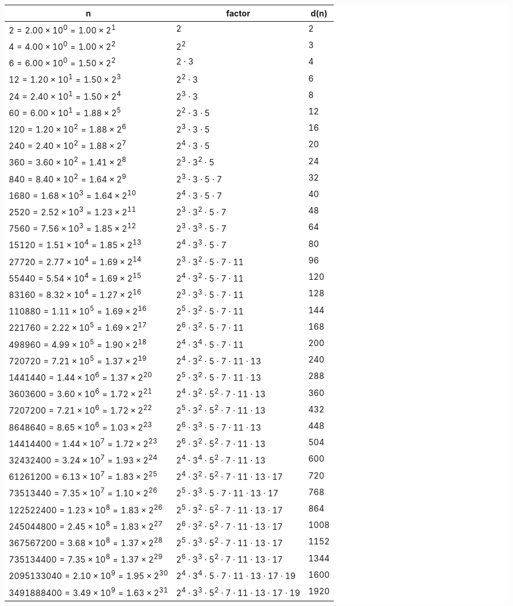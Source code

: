 |n|factor|d(n)|
|-|-|-|
|$2=2.00\times 10^{0}=1.00\times 2^{1}$|$2$|$2$|
|$4=4.00\times 10^{0}=1.00\times 2^{2}$|$2^{2}$|$3$|
|$6=6.00\times 10^{0}=1.50\times 2^{2}$|$2\cdot3$|$4$|
|$12=1.20\times 10^{1}=1.50\times 2^{3}$|$2^{2}\cdot3$|$6$|
|$24=2.40\times 10^{1}=1.50\times 2^{4}$|$2^{3}\cdot3$|$8$|
|$60=6.00\times 10^{1}=1.88\times 2^{5}$|$2^{2}\cdot3\cdot5$|$12$|
|$120=1.20\times 10^{2}=1.88\times 2^{6}$|$2^{3}\cdot3\cdot5$|$16$|
|$240=2.40\times 10^{2}=1.88\times 2^{7}$|$2^{4}\cdot3\cdot5$|$20$|
|$360=3.60\times 10^{2}=1.41\times 2^{8}$|$2^{3}\cdot3^{2}\cdot5$|$24$|
|$840=8.40\times 10^{2}=1.64\times 2^{9}$|$2^{3}\cdot3\cdot5\cdot7$|$32$|
|$1680=1.68\times 10^{3}=1.64\times 2^{10}$|$2^{4}\cdot3\cdot5\cdot7$|$40$|
|$2520=2.52\times 10^{3}=1.23\times 2^{11}$|$2^{3}\cdot3^{2}\cdot5\cdot7$|$48$|
|$7560=7.56\times 10^{3}=1.85\times 2^{12}$|$2^{3}\cdot3^{3}\cdot5\cdot7$|$64$|
|$15120=1.51\times 10^{4}=1.85\times 2^{13}$|$2^{4}\cdot3^{3}\cdot5\cdot7$|$80$|
|$27720=2.77\times 10^{4}=1.69\times 2^{14}$|$2^{3}\cdot3^{2}\cdot5\cdot7\cdot11$|$96$|
|$55440=5.54\times 10^{4}=1.69\times 2^{15}$|$2^{4}\cdot3^{2}\cdot5\cdot7\cdot11$|$120$|
|$83160=8.32\times 10^{4}=1.27\times 2^{16}$|$2^{3}\cdot3^{3}\cdot5\cdot7\cdot11$|$128$|
|$110880=1.11\times 10^{5}=1.69\times 2^{16}$|$2^{5}\cdot3^{2}\cdot5\cdot7\cdot11$|$144$|
|$221760=2.22\times 10^{5}=1.69\times 2^{17}$|$2^{6}\cdot3^{2}\cdot5\cdot7\cdot11$|$168$|
|$498960=4.99\times 10^{5}=1.90\times 2^{18}$|$2^{4}\cdot3^{4}\cdot5\cdot7\cdot11$|$200$|
|$720720=7.21\times 10^{5}=1.37\times 2^{19}$|$2^{4}\cdot3^{2}\cdot5\cdot7\cdot11\cdot13$|$240$|
|$1441440=1.44\times 10^{6}=1.37\times 2^{20}$|$2^{5}\cdot3^{2}\cdot5\cdot7\cdot11\cdot13$|$288$|
|$3603600=3.60\times 10^{6}=1.72\times 2^{21}$|$2^{4}\cdot3^{2}\cdot5^{2}\cdot7\cdot11\cdot13$|$360$|
|$7207200=7.21\times 10^{6}=1.72\times 2^{22}$|$2^{5}\cdot3^{2}\cdot5^{2}\cdot7\cdot11\cdot13$|$432$|
|$8648640=8.65\times 10^{6}=1.03\times 2^{23}$|$2^{6}\cdot3^{3}\cdot5\cdot7\cdot11\cdot13$|$448$|
|$14414400=1.44\times 10^{7}=1.72\times 2^{23}$|$2^{6}\cdot3^{2}\cdot5^{2}\cdot7\cdot11\cdot13$|$504$|
|$32432400=3.24\times 10^{7}=1.93\times 2^{24}$|$2^{4}\cdot3^{4}\cdot5^{2}\cdot7\cdot11\cdot13$|$600$|
|$61261200=6.13\times 10^{7}=1.83\times 2^{25}$|$2^{4}\cdot3^{2}\cdot5^{2}\cdot7\cdot11\cdot13\cdot17$|$720$|
|$73513440=7.35\times 10^{7}=1.10\times 2^{26}$|$2^{5}\cdot3^{3}\cdot5\cdot7\cdot11\cdot13\cdot17$|$768$|
|$122522400=1.23\times 10^{8}=1.83\times 2^{26}$|$2^{5}\cdot3^{2}\cdot5^{2}\cdot7\cdot11\cdot13\cdot17$|$864$|
|$245044800=2.45\times 10^{8}=1.83\times 2^{27}$|$2^{6}\cdot3^{2}\cdot5^{2}\cdot7\cdot11\cdot13\cdot17$|$1008$|
|$367567200=3.68\times 10^{8}=1.37\times 2^{28}$|$2^{5}\cdot3^{3}\cdot5^{2}\cdot7\cdot11\cdot13\cdot17$|$1152$|
|$735134400=7.35\times 10^{8}=1.37\times 2^{29}$|$2^{6}\cdot3^{3}\cdot5^{2}\cdot7\cdot11\cdot13\cdot17$|$1344$|
|$2095133040=2.10\times 10^{9}=1.95\times 2^{30}$|$2^{4}\cdot3^{4}\cdot5\cdot7\cdot11\cdot13\cdot17\cdot19$|$1600$|
|$3491888400=3.49\times 10^{9}=1.63\times 2^{31}$|$2^{4}\cdot3^{3}\cdot5^{2}\cdot7\cdot11\cdot13\cdot17\cdot19$|$1920$|